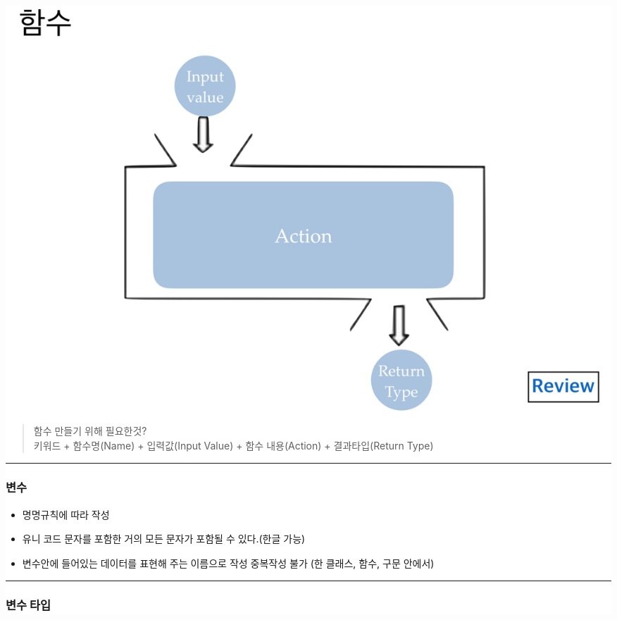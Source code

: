 <img src="../img/func.png" width="100%" align="center">

> 함수 만들기 위해 필요한것?   
>키워드 + 함수명(Name) + 입력값(Input Value) + 함수 내용(Action) + 결과타입(Return Type)
  


---

### 변수
* 명명규칙에 따라 작성

* 유니 코드 문자를 포함한 거의 모든 문자가 포함될 수 있다.(한글 가능)

* 변수안에 들어있는 데이터를 표현해 주는 이름으로 작성 중복작성 불가 (한 클래스, 함수, 구문 안에서)


---

### 변수 타입
